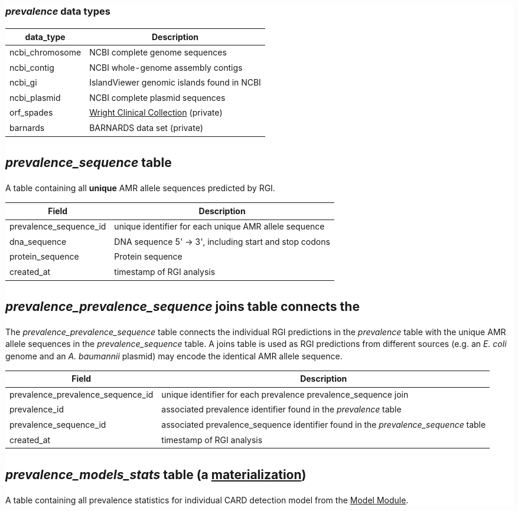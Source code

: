 ### *prevalence* data types

| data_type | Description |
|-------|-------------|
| ncbi_chromosome | NCBI complete genome sequences |
| ncbi_contig | NCBI whole-genome assembly contigs |
| ncbi_gi | IslandViewer genomic islands found in NCBI |
| ncbi_plasmid | NCBI complete plasmid sequences |
| orf_spades | [Wright Clinical Collection](https://devcard.mcmaster.ca:8888/amcarthur/mcarthurlab#genomic-data-sets) (private) |
| barnards | BARNARDS data set (private) |

## *prevalence_sequence* table

A table containing all **unique** AMR allele sequences predicted by RGI.

| Field | Description |
|-------|-------------|
| prevalence_sequence_id | unique identifier for each unique AMR allele sequence |
| dna_sequence | DNA sequence 5' -> 3', including start and stop codons |
| protein_sequence | Protein sequence |
| created_at | timestamp of RGI analysis |

## *prevalence_prevalence_sequence* joins table connects the 

The *prevalence_prevalence_sequence* table connects the individual RGI predictions in the *prevalence* table with the unique AMR allele sequences in the *prevalence_sequence* table. A joins table is used as RGI predictions from different sources (e.g. an *E. coli* genome and an *A. baumannii* plasmid) may encode the identical AMR allele sequence.

| Field | Description |
|-------|-------------|
| prevalence_prevalence_sequence_id | unique identifier for each prevalence prevalence_sequence join |
| prevalence_id | associated prevalence identifier found in the *prevalence* table |
| prevalence_sequence_id | associated prevalence_sequence identifier found in the *prevalence_sequence* table |
| created_at | timestamp of RGI analysis |

## *prevalence_models_stats* table (a [materialization](https://en.wikipedia.org/wiki/Materialized_view))

A table containing all prevalence statistics for individual CARD detection model from the [Model Module](/database_modules/model_module.md).
